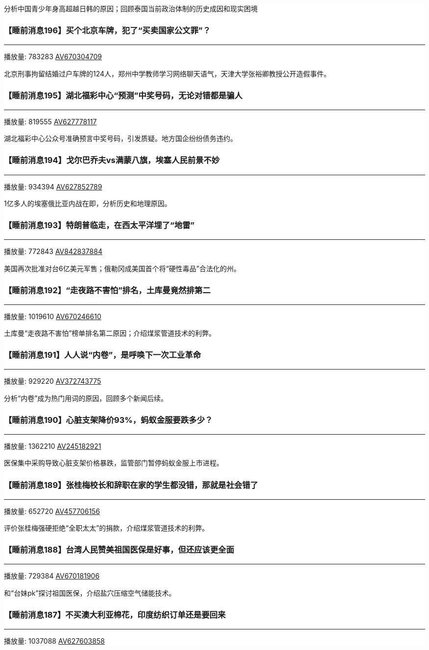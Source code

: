 分析中国青少年身高超越日韩的原因；回顾泰国当前政治体制的历史成因和现实困境
### 【睡前消息196】买个北京车牌，犯了“买卖国家公文罪”？
------
播放量: 783283     [AV670304709](https://www.bilibili.com/video/av670304709)

北京刑事拘留结婚过户车牌的124人，郑州中学教师学习网络聊天语气，天津大学张裕卿教授公开造假事件。
### 【睡前消息195】湖北福彩中心“预测”中奖号码，无论对错都是骗人
------
播放量: 819555     [AV627778117](https://www.bilibili.com/video/av627778117)

湖北福彩中心公众号准确预言中奖号码，引发质疑。地方国企纷纷债务违约。
### 【睡前消息194】戈尔巴乔夫vs满蒙八旗，埃塞人民前景不妙
------
播放量: 934394     [AV627852789](https://www.bilibili.com/video/av627852789)

1亿多人的埃塞俄比亚内战在即，分析历史和地理原因。
### 【睡前消息193】特朗普临走，在西太平洋埋了“地雷”
------
播放量: 772843     [AV842837884](https://www.bilibili.com/video/av842837884)

美国再次批准对台6亿美元军售；俄勒冈成美国首个将“硬性毒品”合法化的州。
### 【睡前消息192】“走夜路不害怕”排名，土库曼竟然排第二
------
播放量: 1019610     [AV670246610](https://www.bilibili.com/video/av670246610)

土库曼“走夜路不害怕”榜单排名第二原因；介绍煤浆管道技术的利弊。
### 【睡前消息191】人人说“内卷”，是呼唤下一次工业革命
------
播放量: 929220     [AV372743775](https://www.bilibili.com/video/av372743775)

分析“内卷”成为热门用词的原因，回顾多个新闻后续。
### 【睡前消息190】心脏支架降价93%，蚂蚁金服要跌多少？
------
播放量: 1362210     [AV245182921](https://www.bilibili.com/video/av245182921)

医保集中采购导致心脏支架价格暴跌，监管部门暂停蚂蚁金服上市进程。
### 【睡前消息189】张桂梅校长和辞职在家的学生都没错，那就是社会错了
------
播放量: 652720     [AV457706156](https://www.bilibili.com/video/av457706156)

评价张桂梅强硬拒绝“全职太太”的捐款，介绍煤浆管道技术的利弊。
### 【睡前消息188】台湾人民赞美祖国医保是好事，但还应该更全面
------
播放量: 729384     [AV670181906](https://www.bilibili.com/video/av670181906)

和“台妹pk”探讨祖国医保，介绍盐穴压缩空气储能技术。
### 【睡前消息187】不买澳大利亚棉花，印度纺织订单还是要回来
------
播放量: 1037088     [AV627603858](https://www.bilibili.com/video/av627603858)
